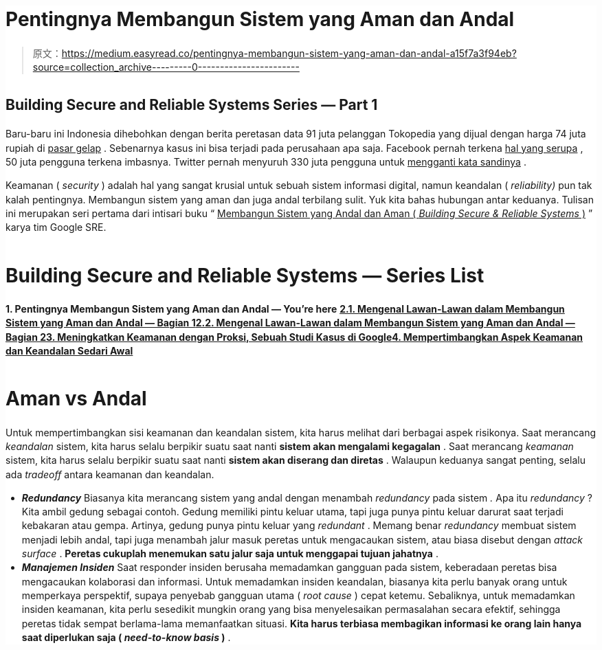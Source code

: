 # Pentingnya Membangun Sistem yang Aman dan Andal

> 原文：<https://medium.easyread.co/pentingnya-membangun-sistem-yang-aman-dan-andal-a15f7a3f94eb?source=collection_archive---------0----------------------->

## Building Secure and Reliable Systems Series — Part 1

Baru-baru ini Indonesia dihebohkan dengan berita peretasan data 91 juta pelanggan Tokopedia yang dijual dengan harga 74 juta rupiah di [pasar gelap](https://www.cnnindonesia.com/teknologi/20200503120157-185-499513/penelusuran-91-juta-data-bocor-tokopedia-dijual-rp74-juta) . Sebenarnya kasus ini bisa terjadi pada perusahaan apa saja. Facebook pernah terkena [hal yang serupa](https://www.nytimes.com/2018/09/28/technology/facebook-hack-data-breach.html) , 50 juta pengguna terkena imbasnya. Twitter pernah menyuruh 330 juta pengguna untuk [mengganti kata sandinya](https://www.theverge.com/2018/5/3/17316684/twitter-password-bug-security-flaw-exposed-change-now) .

Keamanan ( *security* ) adalah hal yang sangat krusial untuk sebuah sistem informasi digital, namun keandalan ( *reliability)* pun tak kalah pentingnya. Membangun sistem yang aman dan juga andal terbilang sulit. Yuk kita bahas hubungan antar keduanya. Tulisan ini merupakan seri pertama dari intisari buku “ [Membangun Sistem yang Andal dan Aman ( *Building Secure & Reliable Systems* )](https://landing.google.com/sre/static/pdf/SRS.pdf) ” karya tim Google SRE.

# Building Secure and Reliable Systems — Series List

**1\. Pentingnya Membangun Sistem yang Aman dan Andal — You’re here** [**2.1\. Mengenal Lawan-Lawan dalam Membangun Sistem yang Aman dan Andal — Bagian 1**](https://medium.com/easyread/mengenal-lawan-lawan-dalam-membangun-sistem-yang-aman-dan-andal-bagian-1-8d6fb8bb22b3)[**2.2\. Mengenal Lawan-Lawan dalam Membangun Sistem yang Aman dan Andal — Bagian 2**](https://medium.com/easyread/mengenal-lawan-lawan-dalam-membangun-sistem-yang-aman-dan-andal-bagian-2-edf29bb74de0)[**3\. Meningkatkan Keamanan dengan Proksi, Sebuah Studi Kasus di Google**](https://medium.com/easyread/meningkatkan-keamanan-dengan-proksi-sebuah-studi-kasus-di-google-ddfc5e24fd6a)[**4\. Mempertimbangkan Aspek Keamanan dan Keandalan Sedari Awal**](https://medium.com/easyread/mempertimbangkan-aspek-keamanan-dan-keandalan-sedari-awal-68465a8814da)

# **Aman vs Andal**

Untuk mempertimbangkan sisi keamanan dan keandalan sistem, kita harus melihat dari berbagai aspek risikonya. Saat merancang *keandalan* sistem, kita harus selalu berpikir suatu saat nanti **sistem akan mengalami kegagalan** . Saat merancang *keamanan* sistem, kita harus selalu berpikir suatu saat nanti **sistem akan diserang dan diretas** . Walaupun keduanya sangat penting, selalu ada *tradeoff* antara keamanan dan keandalan.

*   ***Redundancy***
    Biasanya kita merancang sistem yang andal dengan menambah *redundancy* pada sistem *.* Apa itu *redundancy* ? Kita ambil gedung sebagai contoh. Gedung memiliki pintu keluar utama, tapi juga punya pintu keluar darurat saat terjadi kebakaran atau gempa. Artinya, gedung punya pintu keluar yang *redundant* . Memang benar *redundancy* membuat sistem menjadi lebih andal, tapi juga menambah jalur masuk peretas untuk mengacaukan sistem, atau biasa disebut dengan *attack surface* . **Peretas cukuplah menemukan satu jalur saja untuk menggapai tujuan jahatnya** .
*   ***Manajemen Insiden*** Saat responder insiden berusaha memadamkan gangguan pada sistem, keberadaan peretas bisa mengacaukan kolaborasi dan informasi. Untuk memadamkan insiden keandalan, biasanya kita perlu banyak orang untuk memperkaya perspektif, supaya penyebab gangguan utama ( *root cause* ) cepat ketemu. Sebaliknya, untuk memadamkan insiden keamanan, kita perlu sesedikit mungkin orang yang bisa menyelesaikan permasalahan secara efektif, sehingga peretas tidak sempat berlama-lama memanfaatkan situasi. **Kita harus terbiasa membagikan informasi ke orang lain hanya saat diperlukan saja ( *need-to-know basis* )** .
